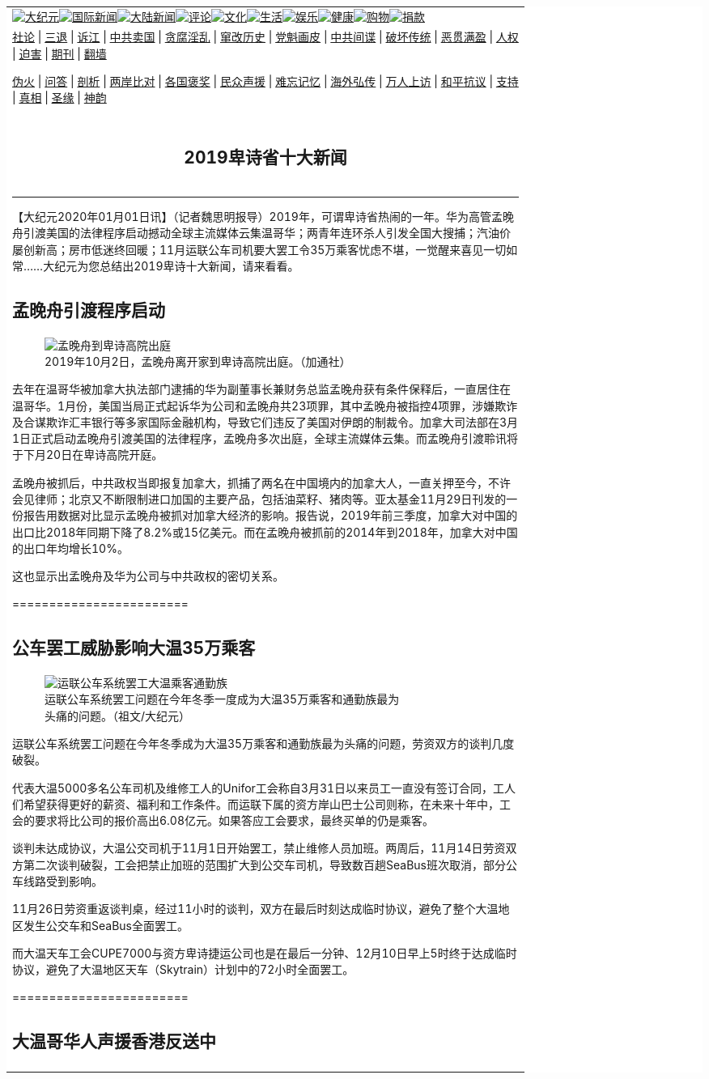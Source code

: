 <a name="1" id="1" target="_blank"></a><span id="1"></span>
<table align=center border="0"><tr><td colspan="2" VALIGN=TOP><a href="/gb/nsc413.md#1"><img src="https://raw.githubusercontent.com/jqkef205/www/master/t/djy/1.jpg" title="大纪元"></a><a href="/gb/n24hr.md#1"><img src="https://raw.githubusercontent.com/jqkef205/www/master/t/djy/3.jpg" title="国际新闻"></a><a href="/gb/nsc413.md#1"><img src="https://raw.githubusercontent.com/jqkef205/www/master/t/djy/4.jpg" title="大陆新闻"></a><a href="/gb/news392.md#1"><img src="https://raw.githubusercontent.com/jqkef205/www/master/t/djy/5.jpg" title="评论"></a><a href="/gb/news2007.md#1"><img src="https://raw.githubusercontent.com/jqkef205/www/master/t/djy/6.jpg" title="文化"></a><a href="/gb/news2008.md#1"><img src="https://raw.githubusercontent.com/jqkef205/www/master/t/djy/7.jpg" title="生活"></a><a href="/gb/ncyule.md#1"><img src="https://raw.githubusercontent.com/jqkef205/www/master/t/djy/8.jpg" title="娱乐"></a><a href="/gb/nsc1002.md#1"><img src="https://raw.githubusercontent.com/jqkef205/www/master/t/djy/9.jpg" title="健康"><a href="https://www.youlucky.com"><img src="https://raw.githubusercontent.com/jqkef205/www/master/t/djy/10.jpg" title="购物"></a><a href="https://donate.epochtimes.com/?utm_medium=epochtimes&utm_source=referral&utm_campaign=donate_button_djyarticleheader"><img src="https://raw.githubusercontent.com/jqkef205/www/master/t/djy/12.jpg" title="捐款"></a></td></tr>
<tr><td colspan="2" VALIGN=TOP><a target="_blank" href="/gb/9p.md#1">社论</a> | <a target="_blank" href="/gb/nf5657.md#1">三退</a> | <a target="_blank" href="/gb/nf6124.md#1">诉江</a> | <a target="_blank" href="/gb/nf1176117.md#1">中共卖国</a> | <a target="_blank" href="/gb/nf5773.md#1">贪腐淫乱</a> | <a target="_blank" href="/gb/nf1176115.md#1">窜改历史</a> | <a target="_blank" href="/gb/nf1176107.md#1">党魁画皮</a> | <a target="_blank" href="/gb/nf1320400.md#1">中共间谍</a> | <a target="_blank" href="/gb/nf1176114.md#1">破坏传统</a> | <a target="_blank" href="https://github.com/jqkef205/ntdtv/blob/master/gb/prog447_1.md#1">恶贯满盈</a> | <a target="_blank" href="/gb/ncid278.md#1">人权</a> | <a target="_blank" href="/gb/nf1176111.md#1">迫害</a> | <a target="_blank" href="https://gitlab.com/szzdlab/mh-qikan/blob/master/README.md#1">期刊</a> | <a target="_blank" href="https://github.com/bannedbook/fanqiang/wiki">翻墙</a></p><p><a target="_blank" href="/gb/nf5562.md#1">伪火</a> | <a target="_blank" href="/gb/nf4378.md#1">问答</a> | <a target="_blank" href="/gb/nf5792.md#1">剖析</a> | <a target="_blank" href="/gb/nf5735.md#1">两岸比对</a> | <a target="_blank" href="/gb/nf6119.md#1">各国褒奖</a> | <a target="_blank" href="/gb/nf6120.md#1">民众声援</a> | <a target="_blank" href="/gb/nf1188594.md#1">难忘记忆</a> | <a target="_blank" href="/gb/nf3180.md#1">海外弘传</a> | <a target="_blank" href="/gb/nf5410.md#1">万人上访</a> | <a target="_blank" href="https://github.com/jqkef205/ntdtv/blob/master/gb/prog1530_1.md#1">和平抗议</a> | <a target="_blank" href="/gb/nf4386.md#1">支持</a> | <a target="_blank" href="/gb/nf4389.md#1">真相</a> | <a target="_blank" href="/gb/nf5790.md#1">圣缘</a> | <a target="_blank" href="/gb/nf4786.md#1">神韵</a></td></tr>
<tr><td VALIGN=TOP width="626"><h2 align=center>2019卑诗省十大新闻</h2>

<h6></h6>
<hr>
<p>【大纪元2020年01月01日讯】（记者魏思明报导）2019年，可谓<ahref="/gb/tag/%E5%8D%91%E8%AF%97.md#1">卑诗</a>省热闹的一年。华为高管<ahref="/gb/tag/%E5%AD%9F%E6%99%9A%E8%88%9F.md#1">孟晚舟</a>引渡美国的法律程序启动撼动全球主流媒体云集温哥华；两青年连环杀人引发全国大搜捕；汽油价屡创新高；房市低迷终回暖；11月运联公车司机要大<ahref="/gb/tag/%E7%BD%A2%E5%B7%A5.md#1">罢工</a>令35万乘客忧虑不堪，一觉醒来喜见一切如常……大纪元为您总结出2019卑诗十大新闻，请来看看。</p>
<h2><strong><ahref="/gb/tag/%E5%AD%9F%E6%99%9A%E8%88%9F.md#1">孟晚舟</a>引渡程序启动</strong></h2>
<figure id="attachment_11758767" style="width: 450px" class="wp-caption aligncenter"><ahref="https://i.epochtimes.com/assets/uploads/2020/01/3-can_21884547.jpg"><img class="size-medium wp-image-11758767" src="https://i.epochtimes.com/assets/uploads/2020/01/3-can_21884547-450x305.jpg" alt="孟晚舟到卑诗高院出庭" width="450" b="305" /></a><figcaption class="wp-caption-text">2019年10月2日，孟晚舟离开家到<ahref="/gb/tag/%E5%8D%91%E8%AF%97.md#1">卑诗</a>高院出庭。（加通社）</figcaption></figure>
<p>去年在温哥华被加拿大执法部门逮捕的华为副董事长兼财务总监孟晚舟获有条件保释后，一直居住在温哥华。1月份，美国当局正式起诉华为公司和孟晚舟共23项罪，其中孟晚舟被指控4项罪，涉嫌欺诈及合谋欺诈汇丰银行等多家国际金融机构，导致它们违反了美国对伊朗的制裁令。加拿大司法部在3月1日正式启动孟晚舟引渡美国的法律程序，孟晚舟多次出庭，全球主流媒体云集。而孟晚舟引渡聆讯将于下月20日在卑诗高院开庭。</p>
<p>孟晚舟被抓后，中共政权当即报复加拿大，抓捕了两名在中国境内的加拿大人，一直关押至今，不许会见律师；北京又不断限制进口加国的主要产品，包括油菜籽、猪肉等。亚太基金11月29日刊发的一份报告用数据对比显示孟晚舟被抓对加拿大经济的影响。报告说，2019年前三季度，加拿大对中国的出口比2018年同期下降了8.2%或15亿美元。而在孟晚舟被抓前的2014年到2018年，加拿大对中国的出口年均增长10%。</p>
<p>这也显示出孟晚舟及华为公司与中共政权的密切关系。</p>
<p>========================</p>
<h2>公车<ahref="/gb/tag/%E7%BD%A2%E5%B7%A5.md#1">罢工</a>威胁影响大温35万乘客</h2>
<figure id="attachment_11758774" style="width: 450px" class="wp-caption aligncenter"><ahref="https://i.epochtimes.com/assets/uploads/2020/01/f6116b5c1d5de293-600x400.jpg"><img class="size-medium wp-image-11758774" src="https://i.epochtimes.com/assets/uploads/2020/01/f6116b5c1d5de293-600x400-450x300.jpg" alt="运联公车系统罢工大温乘客通勤族" width="450" b="300" /></a><figcaption class="wp-caption-text">运联公车系统罢工问题在今年冬季一度成为大温35万乘客和通勤族最为头痛的问题。（祖文/大纪元）</figcaption></figure>
<p>运联公车系统罢工问题在今年冬季成为大温35万乘客和通勤族最为头痛的问题，劳资双方的谈判几度破裂。</p>
<p>代表大温5000多名公车司机及维修工人的Unifor工会称自3月31日以来员工一直没有签订合同，工人们希望获得更好的薪资、福利和工作条件。而运联下属的资方岸山巴士公司则称，在未来十年中，工会的要求将比公司的报价高出6.08亿元。如果答应工会要求，最终买单的仍是乘客。</p>
<p>谈判未达成协议，大温公交司机于11月1日开始罢工，禁止维修人员加班。两周后，11月14日劳资双方第二次谈判破裂，工会把禁止加班的范围扩大到公交车司机，导致数百趟SeaBus班次取消，部分公车线路受到影响。</p>
<p>11月26日劳资重返谈判桌，经过11小时的谈判，双方在最后时刻达成临时协议，避免了整个大温地区发生公交车和SeaBus全面罢工。</p>
<p>而大温天车工会CUPE7000与资方卑诗捷运公司也是在最后一分钟、12月10日早上5时终于达成临时协议，避免了大温地区天车（Skytrain）计划中的72小时全面罢工。</p>
<p>========================</p>
<h2>大温哥华人声援香港<ahref="/gb/tag/%E5%8F%8D%E9%80%81%E4%B8%AD.md#1">反送中</a></h2>